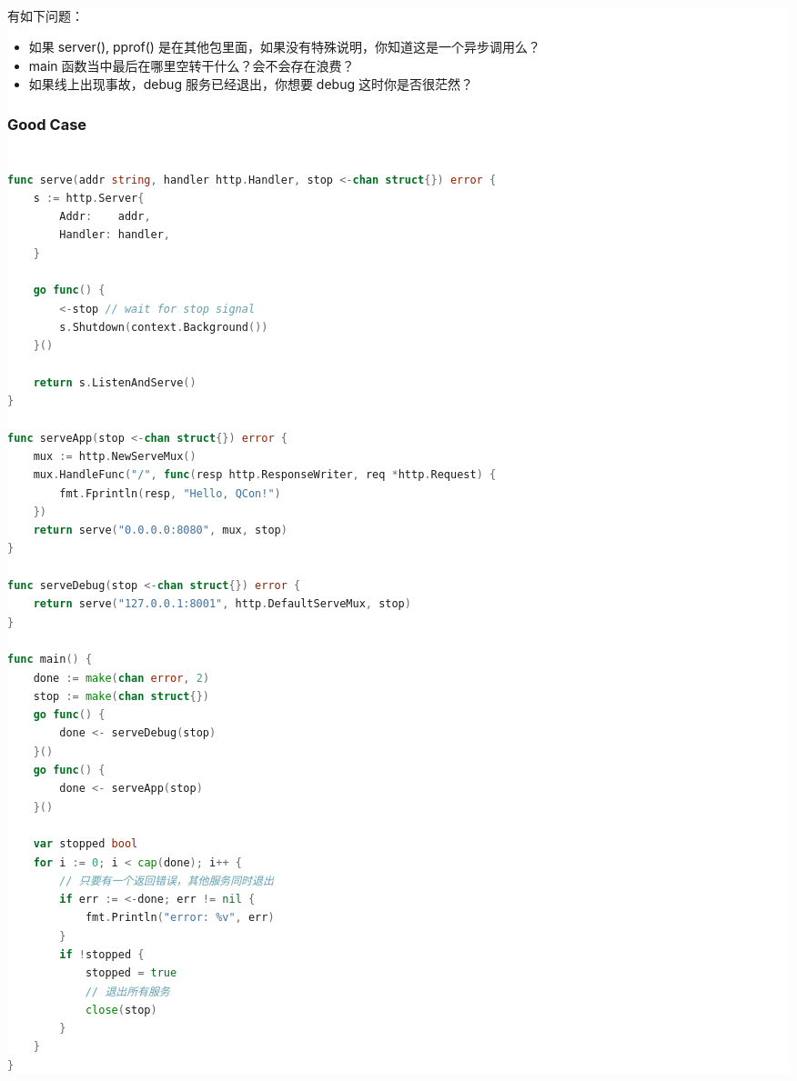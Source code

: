 有如下问题：

- 如果 server(), pprof() 是在其他包里面，如果没有特殊说明，你知道这是一个异步调用么？
- main  函数当中最后在哪里空转干什么？会不会存在浪费？
- 如果线上出现事故，debug 服务已经退出，你想要 debug 这时你是否很茫然？

### Good Case

```go

func serve(addr string, handler http.Handler, stop <-chan struct{}) error {
	s := http.Server{
		Addr:    addr,
		Handler: handler,
	}

	go func() {
		<-stop // wait for stop signal
		s.Shutdown(context.Background())
	}()

	return s.ListenAndServe()
}

func serveApp(stop <-chan struct{}) error {
	mux := http.NewServeMux()
	mux.HandleFunc("/", func(resp http.ResponseWriter, req *http.Request) {
		fmt.Fprintln(resp, "Hello, QCon!")
	})
	return serve("0.0.0.0:8080", mux, stop)
}

func serveDebug(stop <-chan struct{}) error {
	return serve("127.0.0.1:8001", http.DefaultServeMux, stop)
}

func main() {
	done := make(chan error, 2)
	stop := make(chan struct{})
	go func() {
		done <- serveDebug(stop)
	}()
	go func() {
		done <- serveApp(stop)
	}()

	var stopped bool
	for i := 0; i < cap(done); i++ {
		// 只要有一个返回错误，其他服务同时退出
		if err := <-done; err != nil {
			fmt.Println("error: %v", err)
		}
		if !stopped {
			stopped = true
			// 退出所有服务
			close(stop)
		}
	}
}

```
